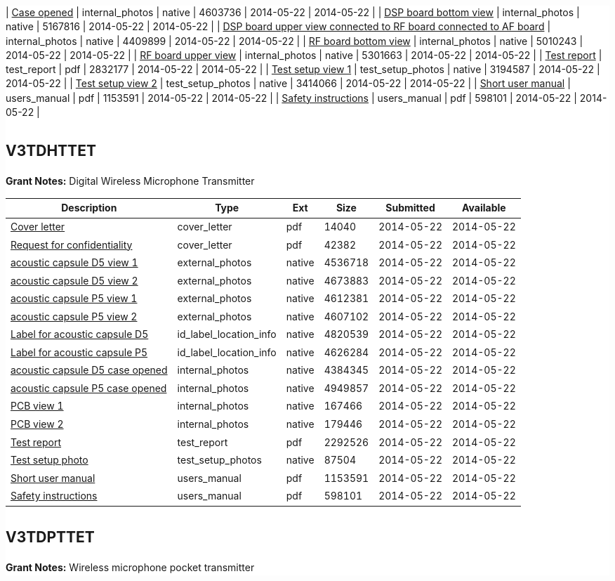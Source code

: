 | [Case opened](V3TDSRTET/08afb1169657a71308a25046fc6069c3/2274262.native) | internal_photos | native | 4603736 | 2014-05-22 | 2014-05-22 |
| [DSP board bottom view](V3TDSRTET/08afb1169657a71308a25046fc6069c3/2274264.native) | internal_photos | native | 5167816 | 2014-05-22 | 2014-05-22 |
| [DSP board upper view connected to RF board connected to AF board](V3TDSRTET/08afb1169657a71308a25046fc6069c3/2274266.native) | internal_photos | native | 4409899 | 2014-05-22 | 2014-05-22 |
| [RF board bottom view](V3TDSRTET/08afb1169657a71308a25046fc6069c3/2274272.native) | internal_photos | native | 5010243 | 2014-05-22 | 2014-05-22 |
| [RF board upper view](V3TDSRTET/08afb1169657a71308a25046fc6069c3/2274274.native) | internal_photos | native | 5301663 | 2014-05-22 | 2014-05-22 |
| [Test report](V3TDSRTET/08afb1169657a71308a25046fc6069c3/2274223.pdf) | test_report | pdf | 2832177 | 2014-05-22 | 2014-05-22 |
| [Test setup view 1](V3TDSRTET/08afb1169657a71308a25046fc6069c3/2274224.native) | test_setup_photos | native | 3194587 | 2014-05-22 | 2014-05-22 |
| [Test setup view 2](V3TDSRTET/08afb1169657a71308a25046fc6069c3/2274225.native) | test_setup_photos | native | 3414066 | 2014-05-22 | 2014-05-22 |
| [Short user manual](V3TDSRTET/08afb1169657a71308a25046fc6069c3/2274155.pdf) | users_manual | pdf | 1153591 | 2014-05-22 | 2014-05-22 |
| [Safety instructions](V3TDSRTET/08afb1169657a71308a25046fc6069c3/2274156.pdf) | users_manual | pdf | 598101 | 2014-05-22 | 2014-05-22 |
## V3TDHTTET
**Grant Notes:** Digital Wireless Microphone Transmitter

| Description | Type | Ext | Size | Submitted | Available |
| ----------- | ---- | --- | ---- | --------- | --------- |
| [Cover letter](V3TDHTTET/ed1aae070f1bfb11bc0605d9d5666fb8/2274162.pdf) | cover_letter | pdf | 14040 | 2014-05-22 | 2014-05-22 |
| [Request for confidentiality](V3TDHTTET/ed1aae070f1bfb11bc0605d9d5666fb8/2274163.pdf) | cover_letter | pdf | 42382 | 2014-05-22 | 2014-05-22 |
| [acoustic capsule D5 view 1](V3TDHTTET/ed1aae070f1bfb11bc0605d9d5666fb8/2274147.native) | external_photos | native | 4536718 | 2014-05-22 | 2014-05-22 |
| [acoustic capsule D5 view 2](V3TDHTTET/ed1aae070f1bfb11bc0605d9d5666fb8/2274148.native) | external_photos | native | 4673883 | 2014-05-22 | 2014-05-22 |
| [acoustic capsule P5 view 1](V3TDHTTET/ed1aae070f1bfb11bc0605d9d5666fb8/2274149.native) | external_photos | native | 4612381 | 2014-05-22 | 2014-05-22 |
| [acoustic capsule P5 view 2](V3TDHTTET/ed1aae070f1bfb11bc0605d9d5666fb8/2274150.native) | external_photos | native | 4607102 | 2014-05-22 | 2014-05-22 |
| [Label for acoustic capsule D5](V3TDHTTET/ed1aae070f1bfb11bc0605d9d5666fb8/2274145.native) | id_label_location_info | native | 4820539 | 2014-05-22 | 2014-05-22 |
| [Label for acoustic capsule P5](V3TDHTTET/ed1aae070f1bfb11bc0605d9d5666fb8/2274146.native) | id_label_location_info | native | 4626284 | 2014-05-22 | 2014-05-22 |
| [acoustic capsule D5 case opened](V3TDHTTET/ed1aae070f1bfb11bc0605d9d5666fb8/2274158.native) | internal_photos | native | 4384345 | 2014-05-22 | 2014-05-22 |
| [acoustic capsule P5 case opened](V3TDHTTET/ed1aae070f1bfb11bc0605d9d5666fb8/2274159.native) | internal_photos | native | 4949857 | 2014-05-22 | 2014-05-22 |
| [PCB view 1](V3TDHTTET/ed1aae070f1bfb11bc0605d9d5666fb8/2274160.native) | internal_photos | native | 167466 | 2014-05-22 | 2014-05-22 |
| [PCB view 2](V3TDHTTET/ed1aae070f1bfb11bc0605d9d5666fb8/2274161.native) | internal_photos | native | 179446 | 2014-05-22 | 2014-05-22 |
| [Test report](V3TDHTTET/ed1aae070f1bfb11bc0605d9d5666fb8/2274153.pdf) | test_report | pdf | 2292526 | 2014-05-22 | 2014-05-22 |
| [Test setup photo](V3TDHTTET/ed1aae070f1bfb11bc0605d9d5666fb8/2274154.native) | test_setup_photos | native | 87504 | 2014-05-22 | 2014-05-22 |
| [Short user manual](V3TDHTTET/ed1aae070f1bfb11bc0605d9d5666fb8/2274155.pdf) | users_manual | pdf | 1153591 | 2014-05-22 | 2014-05-22 |
| [Safety instructions](V3TDHTTET/ed1aae070f1bfb11bc0605d9d5666fb8/2274156.pdf) | users_manual | pdf | 598101 | 2014-05-22 | 2014-05-22 |
## V3TDPTTET
**Grant Notes:** Wireless microphone pocket transmitter
